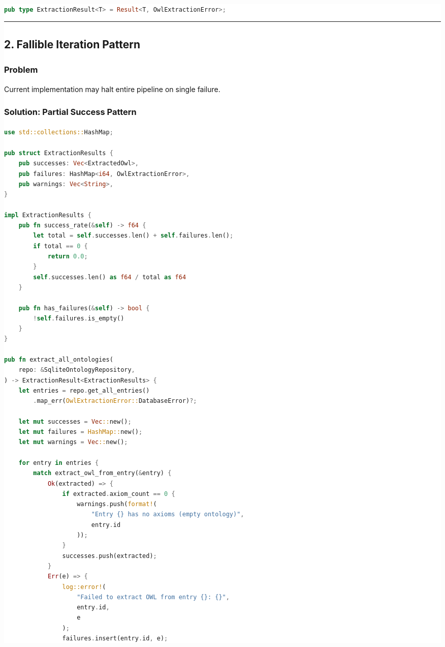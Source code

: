 ```rust
pub type ExtractionResult<T> = Result<T, OwlExtractionError>;
```

---

## 2. Fallible Iteration Pattern

### Problem
Current implementation may halt entire pipeline on single failure.

### Solution: Partial Success Pattern

```rust
use std::collections::HashMap;

pub struct ExtractionResults {
    pub successes: Vec<ExtractedOwl>,
    pub failures: HashMap<i64, OwlExtractionError>,
    pub warnings: Vec<String>,
}

impl ExtractionResults {
    pub fn success_rate(&self) -> f64 {
        let total = self.successes.len() + self.failures.len();
        if total == 0 {
            return 0.0;
        }
        self.successes.len() as f64 / total as f64
    }

    pub fn has_failures(&self) -> bool {
        !self.failures.is_empty()
    }
}

pub fn extract_all_ontologies(
    repo: &SqliteOntologyRepository,
) -> ExtractionResult<ExtractionResults> {
    let entries = repo.get_all_entries()
        .map_err(OwlExtractionError::DatabaseError)?;

    let mut successes = Vec::new();
    let mut failures = HashMap::new();
    let mut warnings = Vec::new();

    for entry in entries {
        match extract_owl_from_entry(&entry) {
            Ok(extracted) => {
                if extracted.axiom_count == 0 {
                    warnings.push(format!(
                        "Entry {} has no axioms (empty ontology)",
                        entry.id
                    ));
                }
                successes.push(extracted);
            }
            Err(e) => {
                log::error!(
                    "Failed to extract OWL from entry {}: {}",
                    entry.id,
                    e
                );
                failures.insert(entry.id, e);
```